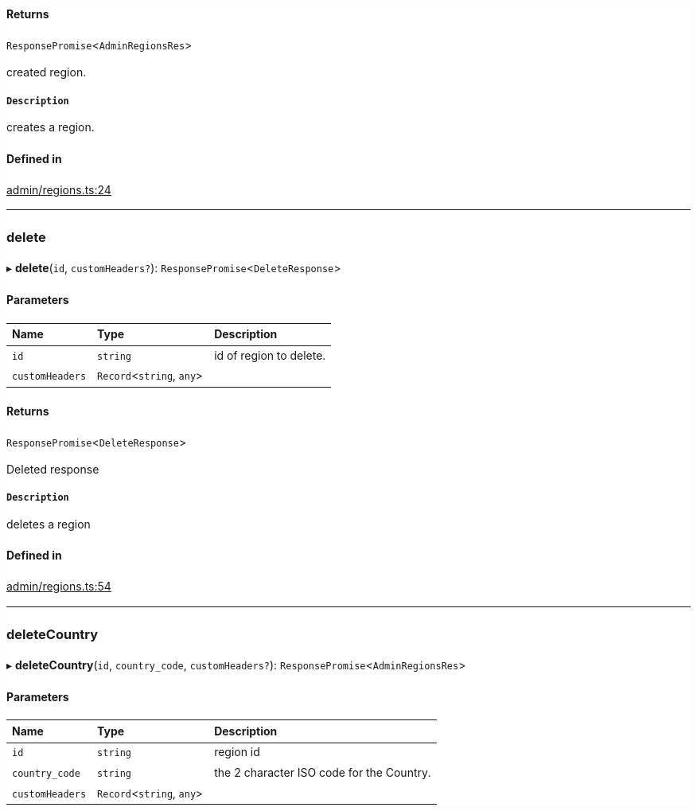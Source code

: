 #### Returns

`ResponsePromise`<`AdminRegionsRes`\>

created region.

**`Description`**

creates a region.

#### Defined in

[admin/regions.ts:24](https://github.com/medusajs/medusa/blob/418ff2a33/packages/medusa-js/src/resources/admin/regions.ts#L24)

___

### delete

▸ **delete**(`id`, `customHeaders?`): `ResponsePromise`<`DeleteResponse`\>

#### Parameters

| Name | Type | Description |
| :------ | :------ | :------ |
| `id` | `string` | id of region to delete. |
| `customHeaders` | `Record`<`string`, `any`\> |  |

#### Returns

`ResponsePromise`<`DeleteResponse`\>

Deleted response

**`Description`**

deletes a region

#### Defined in

[admin/regions.ts:54](https://github.com/medusajs/medusa/blob/418ff2a33/packages/medusa-js/src/resources/admin/regions.ts#L54)

___

### deleteCountry

▸ **deleteCountry**(`id`, `country_code`, `customHeaders?`): `ResponsePromise`<`AdminRegionsRes`\>

#### Parameters

| Name | Type | Description |
| :------ | :------ | :------ |
| `id` | `string` | region id |
| `country_code` | `string` | the 2 character ISO code for the Country. |
| `customHeaders` | `Record`<`string`, `any`\> |  |
